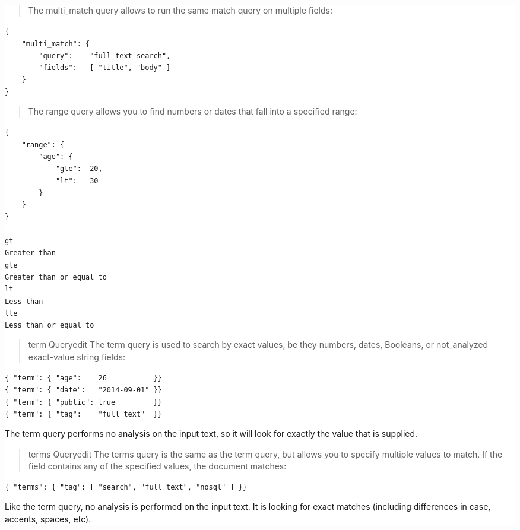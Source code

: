 
>The multi_match query allows to run the same match query on multiple fields:

```
{
    "multi_match": {
        "query":    "full text search",
        "fields":   [ "title", "body" ]
    }
}
```
>The range query allows you to find numbers or dates that fall into a specified range:
```
{
    "range": {
        "age": {
            "gte":  20,
            "lt":   30
        }
    }
}

gt
Greater than
gte
Greater than or equal to
lt
Less than
lte
Less than or equal to
```


> term Queryedit
The term query is used to search by exact values, be they numbers, dates, Booleans, or not_analyzed exact-value string fields:

```
{ "term": { "age":    26           }}
{ "term": { "date":   "2014-09-01" }}
{ "term": { "public": true         }}
{ "term": { "tag":    "full_text"  }}

 ```
The term query performs no analysis on the input text, so it will look for exactly the value that is supplied.


> terms Queryedit
The terms query is the same as the term query, but allows you to specify multiple values to match. If the field contains any of the specified values, the document matches:

```
{ "terms": { "tag": [ "search", "full_text", "nosql" ] }}

```
Like the term query, no analysis is performed on the input text. It is looking for exact matches (including differences in case, accents, spaces, etc).

